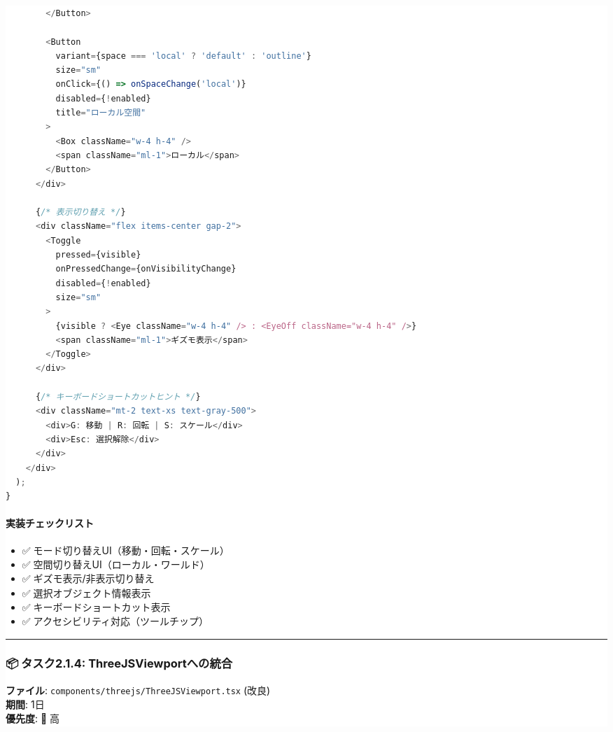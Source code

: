 ```typescript
        </Button>
        
        <Button
          variant={space === 'local' ? 'default' : 'outline'}
          size="sm"
          onClick={() => onSpaceChange('local')}
          disabled={!enabled}
          title="ローカル空間"
        >
          <Box className="w-4 h-4" />
          <span className="ml-1">ローカル</span>
        </Button>
      </div>
      
      {/* 表示切り替え */}
      <div className="flex items-center gap-2">
        <Toggle
          pressed={visible}
          onPressedChange={onVisibilityChange}
          disabled={!enabled}
          size="sm"
        >
          {visible ? <Eye className="w-4 h-4" /> : <EyeOff className="w-4 h-4" />}
          <span className="ml-1">ギズモ表示</span>
        </Toggle>
      </div>
      
      {/* キーボードショートカットヒント */}
      <div className="mt-2 text-xs text-gray-500">
        <div>G: 移動 | R: 回転 | S: スケール</div>
        <div>Esc: 選択解除</div>
      </div>
    </div>
  );
}
```

#### 実装チェックリスト
- ✅ モード切り替えUI（移動・回転・スケール）
- ✅ 空間切り替えUI（ローカル・ワールド）
- ✅ ギズモ表示/非表示切り替え
- ✅ 選択オブジェクト情報表示
- ✅ キーボードショートカット表示
- ✅ アクセシビリティ対応（ツールチップ）

---

### 📦 タスク2.1.4: ThreeJSViewportへの統合

**ファイル**: `components/threejs/ThreeJSViewport.tsx` (改良)  
**期間**: 1日  
**優先度**: 🔴 高
